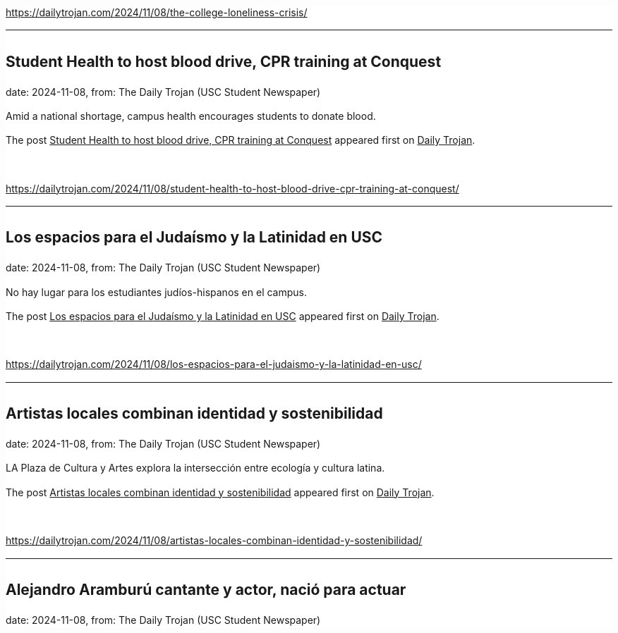 <https://dailytrojan.com/2024/11/08/the-college-loneliness-crisis/>

---

## Student Health to host blood drive, CPR training at Conquest

date: 2024-11-08, from: The Daily Trojan (USC Student Newspaper)

<p>Amid a national shortage, campus health encourages students to donate blood.</p>
<p>The post <a href="https://dailytrojan.com/2024/11/08/student-health-to-host-blood-drive-cpr-training-at-conquest/">Student Health to host blood drive, CPR training at Conquest</a> appeared first on <a href="https://dailytrojan.com">Daily Trojan</a>.</p>
 

<br> 

<https://dailytrojan.com/2024/11/08/student-health-to-host-blood-drive-cpr-training-at-conquest/>

---

## Los espacios para el Judaísmo y la Latinidad en USC

date: 2024-11-08, from: The Daily Trojan (USC Student Newspaper)

<p>No hay lugar para los estudiantes judíos-hispanos en el campus.</p>
<p>The post <a href="https://dailytrojan.com/2024/11/08/los-espacios-para-el-judaismo-y-la-latinidad-en-usc/">Los espacios para el Judaísmo y la Latinidad en USC</a> appeared first on <a href="https://dailytrojan.com">Daily Trojan</a>.</p>
 

<br> 

<https://dailytrojan.com/2024/11/08/los-espacios-para-el-judaismo-y-la-latinidad-en-usc/>

---

## Artistas locales combinan identidad y sostenibilidad

date: 2024-11-08, from: The Daily Trojan (USC Student Newspaper)

<p>LA Plaza de Cultura y Artes explora la intersección entre ecología y cultura latina.</p>
<p>The post <a href="https://dailytrojan.com/2024/11/08/artistas-locales-combinan-identidad-y-sostenibilidad/">Artistas locales combinan identidad y sostenibilidad</a> appeared first on <a href="https://dailytrojan.com">Daily Trojan</a>.</p>
 

<br> 

<https://dailytrojan.com/2024/11/08/artistas-locales-combinan-identidad-y-sostenibilidad/>

---

## Alejandro Aramburú cantante y actor, nació para actuar

date: 2024-11-08, from: The Daily Trojan (USC Student Newspaper)
